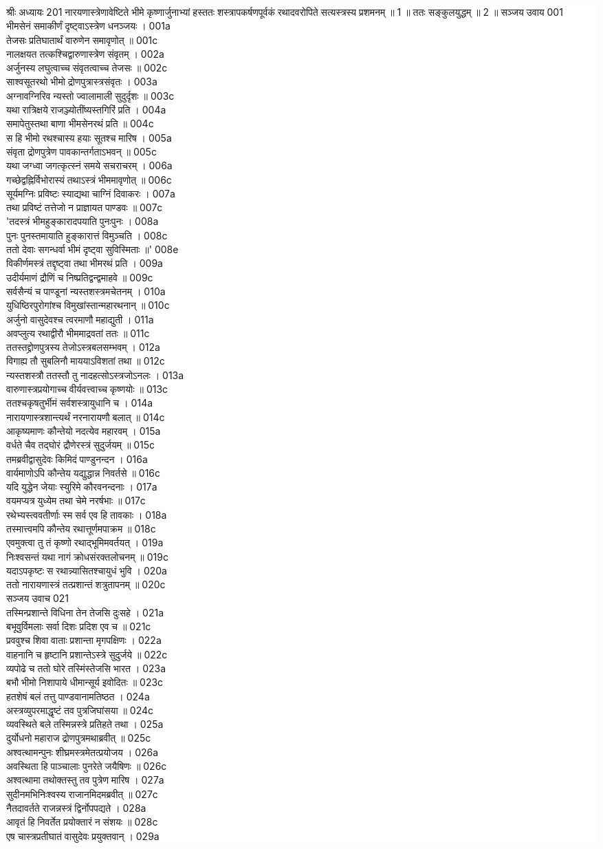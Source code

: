 श्रीः
अध्यायः 201
नारयणास्त्रेणावेष्टिते भीमे कृष्णार्जुनाभ्यां हस्ततः शस्त्रापकर्षणपूर्वकं रथादवरोपिते सत्यस्त्रस्य प्रशमनम् ॥ 1 ॥ ततः सङ्कुलयुद्धम् ॥ 2 ॥
सञ्जय उवाय 	001  
भीमसेनं समाकीर्णं दृष्ट्वाऽस्त्रेण धनञ्जयः ।	001a  
तेजसः प्रतिघातार्थं वारुणेन समावृणोत् ॥	001c  
नालक्षयत तत्कश्चिद्वारुणास्त्रेण संवृतम् ।	002a  
अर्जुनस्य लघुत्वाच्च संवृतत्वाच्च तेजसः ॥	002c  
साश्वसूतरथो भीमो द्रोणपुत्रास्त्रसंवृतः ।	003a  
अग्नावग्निरिव न्यस्तो ज्वालामाली सुदुर्दृशः ॥	003c  
यथा रात्रिक्षये राजञ्ज्योतींष्यस्तगिरिं प्रति ।	004a  
समापेतुस्तथा बाणा भीमसेनरथं प्रति ॥	004c  
स हि भीमो रथश्चास्य हयाः सूतश्च मारिष ।	005a  
संवृता द्रोणपुत्रेण पावकान्तर्गताऽभवन् ॥	005c  
यथा जग्ध्वा जगत्कृत्स्नं समये सचराचरम् ।	006a  
गच्छेद्वह्निर्विभोरास्यं तथाऽस्त्रं भीममावृणोत् ॥	006c  
सूर्यमग्निः प्रविष्टः स्याद्यथा चाग्निं दिवाकरः ।	007a  
तथा प्रविष्टं तत्तेजो न प्राज्ञायत पाण्डवः ॥	007c  
\'तदस्त्रं भीमहुङ्कारादपयाति पुनःपुनः ।	008a  
पुनः पुनस्तमायाति हुङ्कारात्तं विमुञ्चति ।	008c  
ततो देवाः सगन्धर्वा भीमं दृष्ट्वा सुविस्मिताः ॥\'	008e  
विकीर्णमस्त्रं तद्दृष्ट्वा तथा भीमरथं प्रति ।	009a  
उदीर्यमाणं द्रौणिं च निष्प्रतिद्वन्द्वमाहवे ॥	009c  
सर्वसैन्यं च पाण्डूनां न्यस्तशस्त्रमचेतनम् ।	010a  
युधिष्ठिरपुरोगांश्च विमुखांस्तान्महारथनान् ॥	010c  
अर्जुनो वासुदेवश्च त्वरमाणौ महाद्युती ।	011a  
अवप्लुत्य रथाद्वीरौ भीममाद्रवतां ततः ॥	011c  
ततस्तद्द्रोणपुत्रस्य तेजोऽस्त्रबलसम्भवम् ।	012a  
विगाह्य तौ सुबलिनौ माययाऽविशतां तथा ॥	012c  
न्यस्तशस्त्रौ ततस्तौ तु नादहत्सोऽस्त्रजोऽनलः ।	013a  
वारुणास्त्रप्रयोगाच्च वीर्यवत्त्वाच्च कृष्णयोः ॥	013c  
ततश्चकृषतुर्भीमं सर्वशस्त्रायुधानि च ।	014a  
नारायणास्त्रशान्त्यर्थं नरनारायणौ बलात् ॥	014c  
आकृष्यमाणः कौन्तेयो नदत्येव महारवम् ।	015a  
वर्धते चैव तद्घोरं द्रौणेरस्त्रं सुदुर्जयम् ॥	015c  
तमब्रवीद्वासुदेवः किमिदं पाण्डुनन्दन ।	016a  
वार्यमाणोऽपि कौन्तेय यद्युद्धान्न निवर्तसे ॥	016c  
यदि युद्धेन जेयाः स्युरिमे कौरवनन्दनाः ।	017a  
वयमप्यत्र युध्येम तथा चेमे नरर्षभाः ॥	017c  
रथेभ्यस्त्ववतीर्णाः स्म सर्व एव हि तावकाः ।	018a  
तस्मात्त्वमपि कौन्तेय रथात्तूर्णमपाक्रम ॥	018c  
एवमुक्त्वा तु तं कृष्णो रथाद्भूमिमवर्तयत् ।	019a  
निःश्वसन्तं यथा नागं क्रोधसंरक्तलोचनम् ॥	019c  
यदाऽपकृष्टः स रथान्न्यासितश्चायुधं भुवि ।	020a  
ततो नारायणास्त्रं तत्प्रशान्तं शत्रुतापनम् ॥	020c  
सञ्जय उवाच 	021  
तस्मिन्प्रशान्ते विधिना तेन तेजसि दुःसहे ।	021a  
बभूवुर्विमलाः सर्वा दिशः प्रदिश एव च ॥	021c  
प्रववुश्च शिवा वाताः प्रशान्ता मृगपक्षिणः ।	022a  
वाहनानि च हृष्टानि प्रशान्तेऽस्त्रे सुदुर्जये ॥	022c  
व्यपोढे च ततो घोरे तस्मिंस्तेजसि भारत ।	023a  
बभौ भीमो निशापाये धीमान्सूर्य इवोदितः ॥	023c  
हतशेषं बलं तत्तु पाण्डवानामतिष्ठत ।	024a  
अस्त्रव्युपरमाद्धृष्टं तव पुत्रजिघांसया ॥	024c  
व्यवस्थिते बले तस्मिन्नस्त्रे प्रतिहते तथा ।	025a  
दुर्योधनो महाराज द्रोणपुत्रमथाब्रवीत् ॥	025c  
अश्वत्थामन्पुनः शीघ्रमस्त्रमेतत्प्रयोजय ।	026a  
अवस्थिता हि पाञ्चालाः पुनरेते जयैषिणः ॥	026c  
अश्वत्थामा तथोक्तस्तु तव पुत्रेण मारिष ।	027a  
सुदीनमभिनिःश्वस्य राजानमिदमब्रवीत् ॥	027c  
नैतदावर्तते राजन्नस्त्रं द्विर्नोपपद्यते ।	028a  
आवृतं हि निवर्तेत प्रयोक्तारं न संशयः ॥	028c  
एष चास्त्रप्रतीघातं वासुदेवः प्रयुक्तवान् ।	029a  